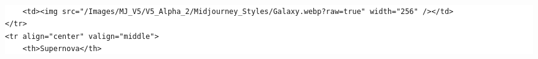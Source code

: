         <td><img src="/Images/MJ_V5/V5_Alpha_2/Midjourney_Styles/Galaxy.webp?raw=true" width="256" /></td>
    </tr>
    <tr align="center" valign="middle">
        <th>Supernova</th>